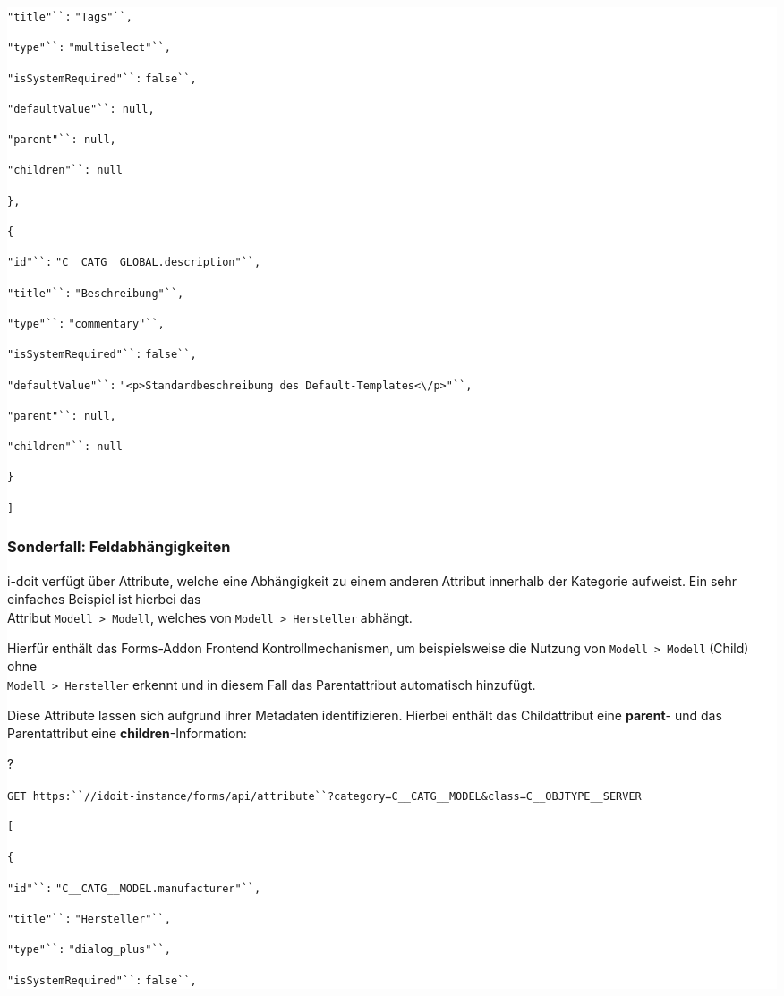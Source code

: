 `"title"``:` `"Tags"``,`

`"type"``:` `"multiselect"``,`

`"isSystemRequired"``:` `false``,`

`"defaultValue"``: null,`

`"parent"``: null,`

`"children"``: null`

`},`

`{`

`"id"``:` `"C__CATG__GLOBAL.description"``,`

`"title"``:` `"Beschreibung"``,`

`"type"``:` `"commentary"``,`

`"isSystemRequired"``:` `false``,`

`"defaultValue"``:` `"<p>Standardbeschreibung des Default-Templates<\/p>"``,`

`"parent"``: null,`

`"children"``: null`

`}`

`]`

### Sonderfall: Feldabhängigkeiten

i-doit verfügt über Attribute, welche eine Abhängigkeit zu einem anderen Attribut innerhalb der Kategorie aufweist. Ein sehr einfaches Beispiel ist hierbei das  
Attribut `Modell > Modell`, welches von `Modell > Hersteller` abhängt.

Hierfür enthält das Forms-Addon Frontend Kontrollmechanismen, um beispielsweise die Nutzung von `Modell > Modell` (Child) ohne  
`Modell > Hersteller` erkennt und in diesem Fall das Parentattribut automatisch hinzufügt.

Diese Attribute lassen sich aufgrund ihrer Metadaten identifizieren. Hierbei enthält das Childattribut eine **parent**\- und das Parentattribut eine **children**\-Information:

[?](#)

`GET https:``//idoit-instance/forms/api/attribute``?category=C__CATG__MODEL&class=C__OBJTYPE__SERVER`

`[`

`{`

`"id"``:` `"C__CATG__MODEL.manufacturer"``,`

`"title"``:` `"Hersteller"``,`

`"type"``:` `"dialog_plus"``,`

`"isSystemRequired"``:` `false``,`
